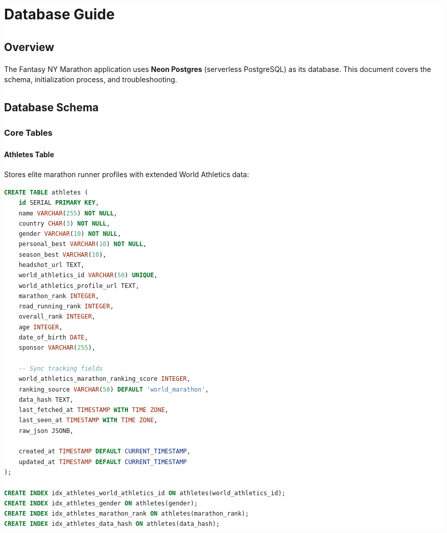 # Database Guide

## Overview

The Fantasy NY Marathon application uses **Neon Postgres** (serverless PostgreSQL) as its database. This document covers the schema, initialization process, and troubleshooting.

## Database Schema

### Core Tables

#### Athletes Table
Stores elite marathon runner profiles with extended World Athletics data:

```sql
CREATE TABLE athletes (
    id SERIAL PRIMARY KEY,
    name VARCHAR(255) NOT NULL,
    country CHAR(3) NOT NULL,
    gender VARCHAR(10) NOT NULL,
    personal_best VARCHAR(10) NOT NULL,
    season_best VARCHAR(10),
    headshot_url TEXT,
    world_athletics_id VARCHAR(50) UNIQUE,
    world_athletics_profile_url TEXT,
    marathon_rank INTEGER,
    road_running_rank INTEGER,
    overall_rank INTEGER,
    age INTEGER,
    date_of_birth DATE,
    sponsor VARCHAR(255),
    
    -- Sync tracking fields
    world_athletics_marathon_ranking_score INTEGER,
    ranking_source VARCHAR(50) DEFAULT 'world_marathon',
    data_hash TEXT,
    last_fetched_at TIMESTAMP WITH TIME ZONE,
    last_seen_at TIMESTAMP WITH TIME ZONE,
    raw_json JSONB,
    
    created_at TIMESTAMP DEFAULT CURRENT_TIMESTAMP,
    updated_at TIMESTAMP DEFAULT CURRENT_TIMESTAMP
);

CREATE INDEX idx_athletes_world_athletics_id ON athletes(world_athletics_id);
CREATE INDEX idx_athletes_gender ON athletes(gender);
CREATE INDEX idx_athletes_marathon_rank ON athletes(marathon_rank);
CREATE INDEX idx_athletes_data_hash ON athletes(data_hash);
```
